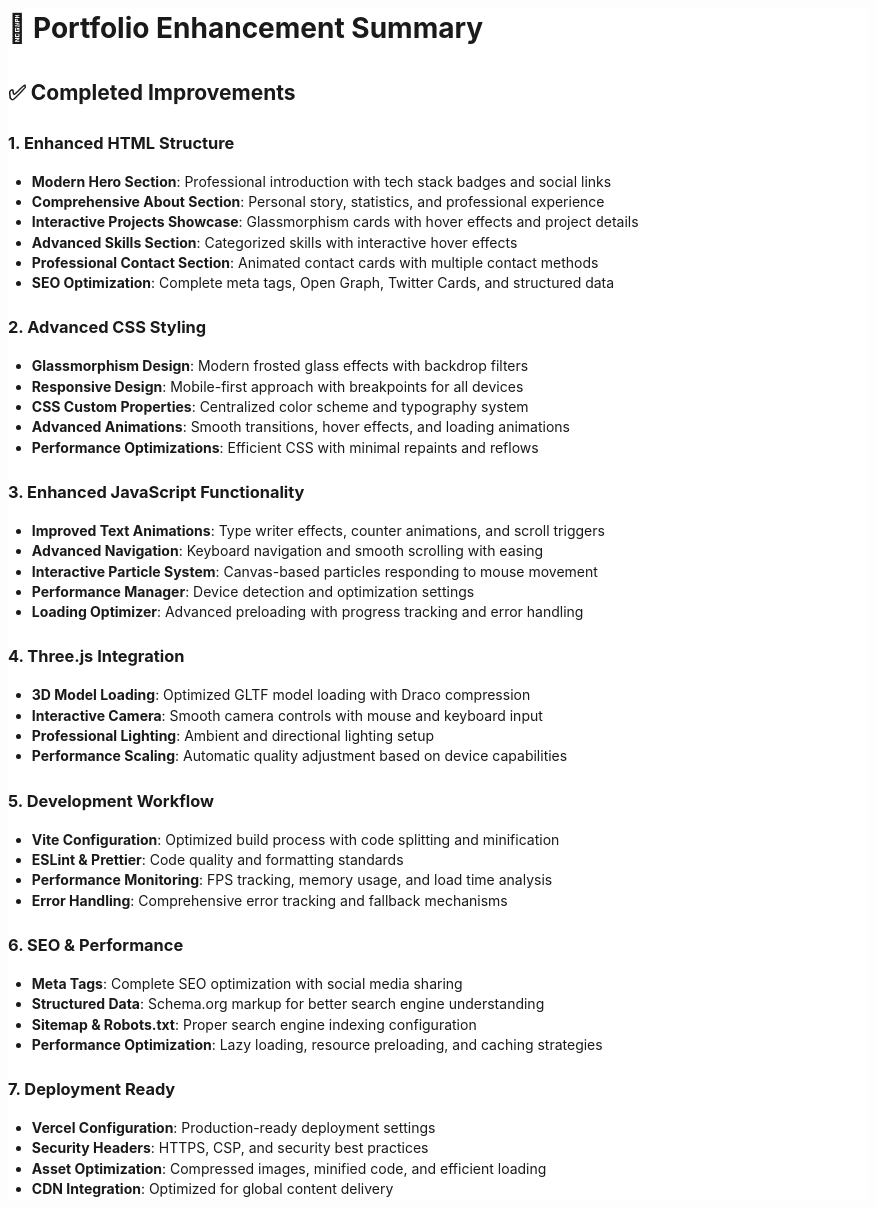 # 🎯 Portfolio Enhancement Summary

## ✅ Completed Improvements

### 1. **Enhanced HTML Structure**
- **Modern Hero Section**: Professional introduction with tech stack badges and social links
- **Comprehensive About Section**: Personal story, statistics, and professional experience
- **Interactive Projects Showcase**: Glassmorphism cards with hover effects and project details
- **Advanced Skills Section**: Categorized skills with interactive hover effects
- **Professional Contact Section**: Animated contact cards with multiple contact methods
- **SEO Optimization**: Complete meta tags, Open Graph, Twitter Cards, and structured data

### 2. **Advanced CSS Styling**
- **Glassmorphism Design**: Modern frosted glass effects with backdrop filters
- **Responsive Design**: Mobile-first approach with breakpoints for all devices
- **CSS Custom Properties**: Centralized color scheme and typography system
- **Advanced Animations**: Smooth transitions, hover effects, and loading animations
- **Performance Optimizations**: Efficient CSS with minimal repaints and reflows

### 3. **Enhanced JavaScript Functionality**
- **Improved Text Animations**: Type writer effects, counter animations, and scroll triggers
- **Advanced Navigation**: Keyboard navigation and smooth scrolling with easing
- **Interactive Particle System**: Canvas-based particles responding to mouse movement
- **Performance Manager**: Device detection and optimization settings
- **Loading Optimizer**: Advanced preloading with progress tracking and error handling

### 4. **Three.js Integration**
- **3D Model Loading**: Optimized GLTF model loading with Draco compression
- **Interactive Camera**: Smooth camera controls with mouse and keyboard input
- **Professional Lighting**: Ambient and directional lighting setup
- **Performance Scaling**: Automatic quality adjustment based on device capabilities

### 5. **Development Workflow**
- **Vite Configuration**: Optimized build process with code splitting and minification
- **ESLint & Prettier**: Code quality and formatting standards
- **Performance Monitoring**: FPS tracking, memory usage, and load time analysis
- **Error Handling**: Comprehensive error tracking and fallback mechanisms

### 6. **SEO & Performance**
- **Meta Tags**: Complete SEO optimization with social media sharing
- **Structured Data**: Schema.org markup for better search engine understanding
- **Sitemap & Robots.txt**: Proper search engine indexing configuration
- **Performance Optimization**: Lazy loading, resource preloading, and caching strategies

### 7. **Deployment Ready**
- **Vercel Configuration**: Production-ready deployment settings
- **Security Headers**: HTTPS, CSP, and security best practices
- **Asset Optimization**: Compressed images, minified code, and efficient loading
- **CDN Integration**: Optimized for global content delivery
